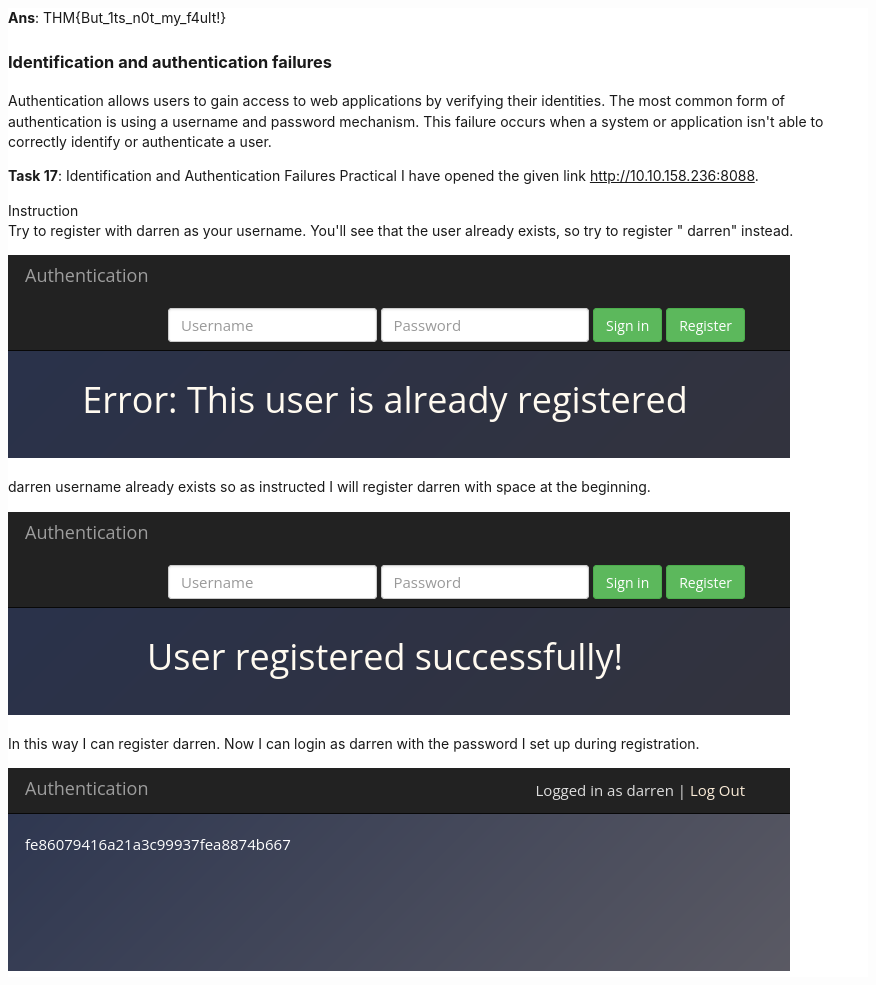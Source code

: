 __Ans__:  THM{But_1ts_n0t_my_f4ult!}

### Identification and authentication failures
Authentication allows users to gain access to web applications by verifying their identities. The most common form of authentication is using a username and password mechanism. This failure occurs when a system or application isn't able to correctly identify or authenticate a user.

__Task 17__: Identification and Authentication Failures Practical
I have opened the given link http://10.10.158.236:8088.

Instruction  <br>
Try to register with darren as your username. You'll see that the user already exists, so try to register " darren" instead.

![owasp](/assets/SWS_pictures/darren.png)

darren username already exists so as instructed I will register darren with space at the beginning.

![owasp](/assets/SWS_pictures/darren1.png)

In this way I can register darren. Now I can login as darren with the password I set up during registration.

![owasp](/assets/SWS_pictures/darren2.png)
